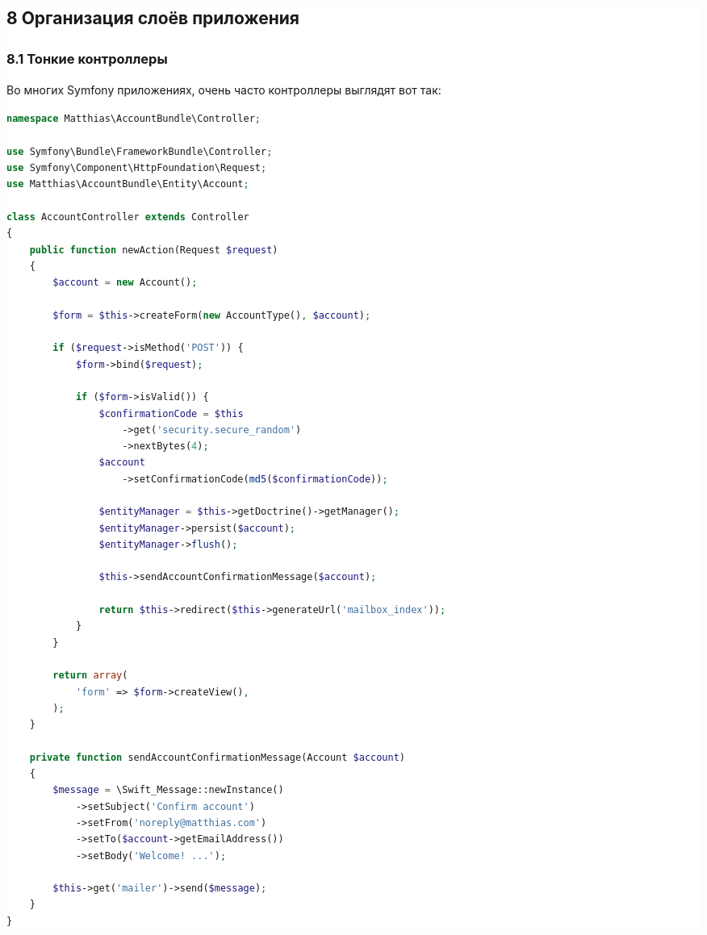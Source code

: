 ## 8 Организация слоёв приложения

### 8.1 Тонкие контроллеры

Во многих Symfony приложениях, очень часто контроллеры выглядят вот так:

```php
namespace Matthias\AccountBundle\Controller;

use Symfony\Bundle\FrameworkBundle\Controller;
use Symfony\Component\HttpFoundation\Request;
use Matthias\AccountBundle\Entity\Account;

class AccountController extends Controller
{
    public function newAction(Request $request)
    {
        $account = new Account();

        $form = $this->createForm(new AccountType(), $account);

        if ($request->isMethod('POST')) {
            $form->bind($request);

            if ($form->isValid()) {
                $confirmationCode = $this
                    ->get('security.secure_random')
                    ->nextBytes(4);
                $account
                    ->setConfirmationCode(md5($confirmationCode));

                $entityManager = $this->getDoctrine()->getManager();
                $entityManager->persist($account);
                $entityManager->flush();

                $this->sendAccountConfirmationMessage($account);

                return $this->redirect($this->generateUrl('mailbox_index'));
            }
        }

        return array(
            'form' => $form->createView(),
        );
    }

    private function sendAccountConfirmationMessage(Account $account)
    {
        $message = \Swift_Message::newInstance()
            ->setSubject('Confirm account')
            ->setFrom('noreply@matthias.com')
            ->setTo($account->getEmailAddress())
            ->setBody('Welcome! ...');

        $this->get('mailer')->send($message);
    }
}
```
